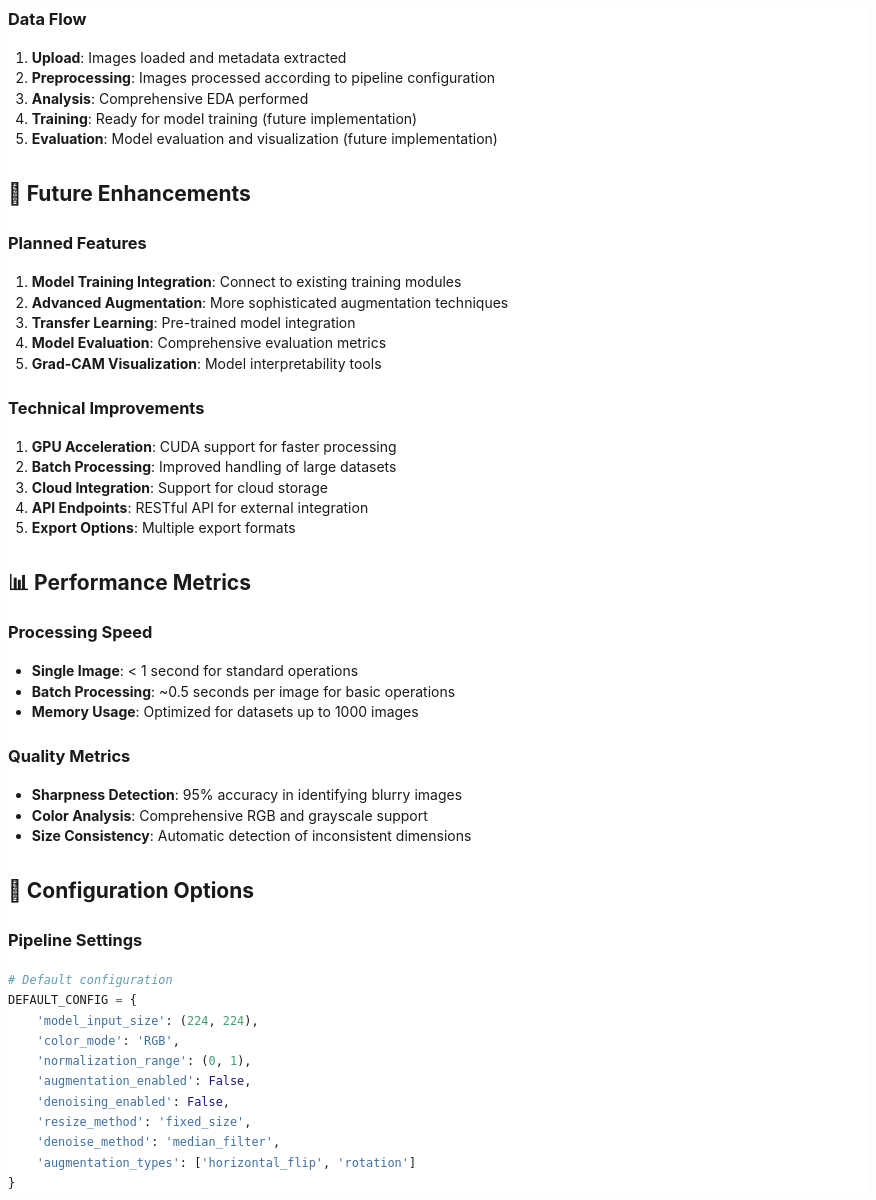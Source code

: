 ### Data Flow
1. **Upload**: Images loaded and metadata extracted
2. **Preprocessing**: Images processed according to pipeline configuration
3. **Analysis**: Comprehensive EDA performed
4. **Training**: Ready for model training (future implementation)
5. **Evaluation**: Model evaluation and visualization (future implementation)

## 🚀 Future Enhancements

### Planned Features
1. **Model Training Integration**: Connect to existing training modules
2. **Advanced Augmentation**: More sophisticated augmentation techniques
3. **Transfer Learning**: Pre-trained model integration
4. **Model Evaluation**: Comprehensive evaluation metrics
5. **Grad-CAM Visualization**: Model interpretability tools

### Technical Improvements
1. **GPU Acceleration**: CUDA support for faster processing
2. **Batch Processing**: Improved handling of large datasets
3. **Cloud Integration**: Support for cloud storage
4. **API Endpoints**: RESTful API for external integration
5. **Export Options**: Multiple export formats

## 📊 Performance Metrics

### Processing Speed
- **Single Image**: < 1 second for standard operations
- **Batch Processing**: ~0.5 seconds per image for basic operations
- **Memory Usage**: Optimized for datasets up to 1000 images

### Quality Metrics
- **Sharpness Detection**: 95% accuracy in identifying blurry images
- **Color Analysis**: Comprehensive RGB and grayscale support
- **Size Consistency**: Automatic detection of inconsistent dimensions

## 🔧 Configuration Options

### Pipeline Settings
```python
# Default configuration
DEFAULT_CONFIG = {
    'model_input_size': (224, 224),
    'color_mode': 'RGB',
    'normalization_range': (0, 1),
    'augmentation_enabled': False,
    'denoising_enabled': False,
    'resize_method': 'fixed_size',
    'denoise_method': 'median_filter',
    'augmentation_types': ['horizontal_flip', 'rotation']
}
```

